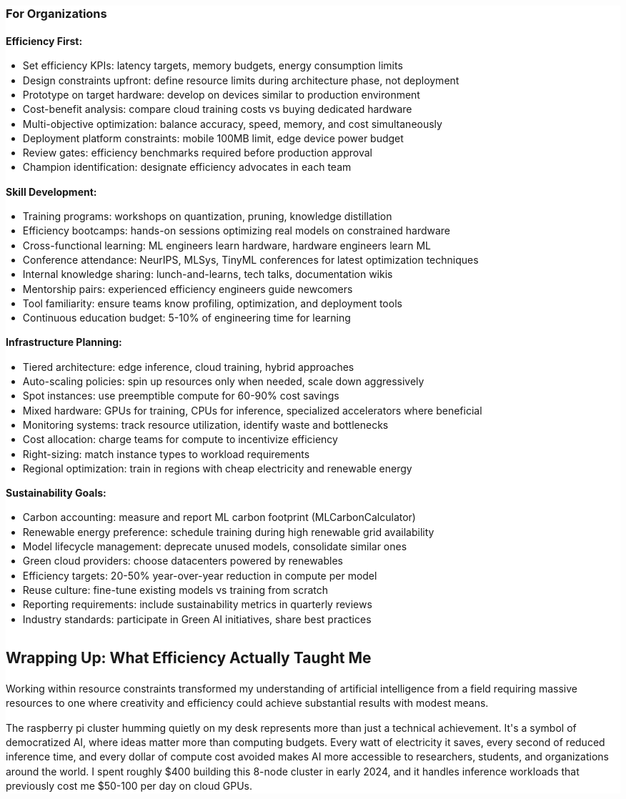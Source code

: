 ### For Organizations

**Efficiency First:**
- Set efficiency KPIs: latency targets, memory budgets, energy consumption limits
- Design constraints upfront: define resource limits during architecture phase, not deployment
- Prototype on target hardware: develop on devices similar to production environment
- Cost-benefit analysis: compare cloud training costs vs buying dedicated hardware
- Multi-objective optimization: balance accuracy, speed, memory, and cost simultaneously
- Deployment platform constraints: mobile 100MB limit, edge device power budget
- Review gates: efficiency benchmarks required before production approval
- Champion identification: designate efficiency advocates in each team

**Skill Development:**
- Training programs: workshops on quantization, pruning, knowledge distillation
- Efficiency bootcamps: hands-on sessions optimizing real models on constrained hardware
- Cross-functional learning: ML engineers learn hardware, hardware engineers learn ML
- Conference attendance: NeurIPS, MLSys, TinyML conferences for latest optimization techniques
- Internal knowledge sharing: lunch-and-learns, tech talks, documentation wikis
- Mentorship pairs: experienced efficiency engineers guide newcomers
- Tool familiarity: ensure teams know profiling, optimization, and deployment tools
- Continuous education budget: 5-10% of engineering time for learning

**Infrastructure Planning:**
- Tiered architecture: edge inference, cloud training, hybrid approaches
- Auto-scaling policies: spin up resources only when needed, scale down aggressively
- Spot instances: use preemptible compute for 60-90% cost savings
- Mixed hardware: GPUs for training, CPUs for inference, specialized accelerators where beneficial
- Monitoring systems: track resource utilization, identify waste and bottlenecks
- Cost allocation: charge teams for compute to incentivize efficiency
- Right-sizing: match instance types to workload requirements
- Regional optimization: train in regions with cheap electricity and renewable energy

**Sustainability Goals:**
- Carbon accounting: measure and report ML carbon footprint (MLCarbonCalculator)
- Renewable energy preference: schedule training during high renewable grid availability
- Model lifecycle management: deprecate unused models, consolidate similar ones
- Green cloud providers: choose datacenters powered by renewables
- Efficiency targets: 20-50% year-over-year reduction in compute per model
- Reuse culture: fine-tune existing models vs training from scratch
- Reporting requirements: include sustainability metrics in quarterly reviews
- Industry standards: participate in Green AI initiatives, share best practices

## Wrapping Up: What Efficiency Actually Taught Me

Working within resource constraints transformed my understanding of artificial intelligence from a field requiring massive resources to one where creativity and efficiency could achieve substantial results with modest means.

The raspberry pi cluster humming quietly on my desk represents more than just a technical achievement. It's a symbol of democratized AI, where ideas matter more than computing budgets. Every watt of electricity it saves, every second of reduced inference time, and every dollar of compute cost avoided makes AI more accessible to researchers, students, and organizations around the world. I spent roughly $400 building this 8-node cluster in early 2024, and it handles inference workloads that previously cost me $50-100 per day on cloud GPUs.
